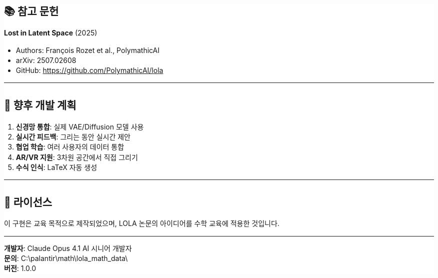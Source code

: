 ## 📚 참고 문헌

**Lost in Latent Space** (2025)
- Authors: François Rozet et al., PolymathicAI
- arXiv: 2507.02608
- GitHub: https://github.com/PolymathicAI/lola

---

## 🚀 향후 개발 계획

1. **신경망 통합**: 실제 VAE/Diffusion 모델 사용
2. **실시간 피드백**: 그리는 동안 실시간 제안
3. **협업 학습**: 여러 사용자의 데이터 통합
4. **AR/VR 지원**: 3차원 공간에서 직접 그리기
5. **수식 인식**: LaTeX 자동 생성

---

## 📄 라이선스

이 구현은 교육 목적으로 제작되었으며, LOLA 논문의 아이디어를 수학 교육에 적용한 것입니다.

---

**개발자**: Claude Opus 4.1 AI 시니어 개발자  
**문의**: C:\palantir\math\lola_math_data\  
**버전**: 1.0.0